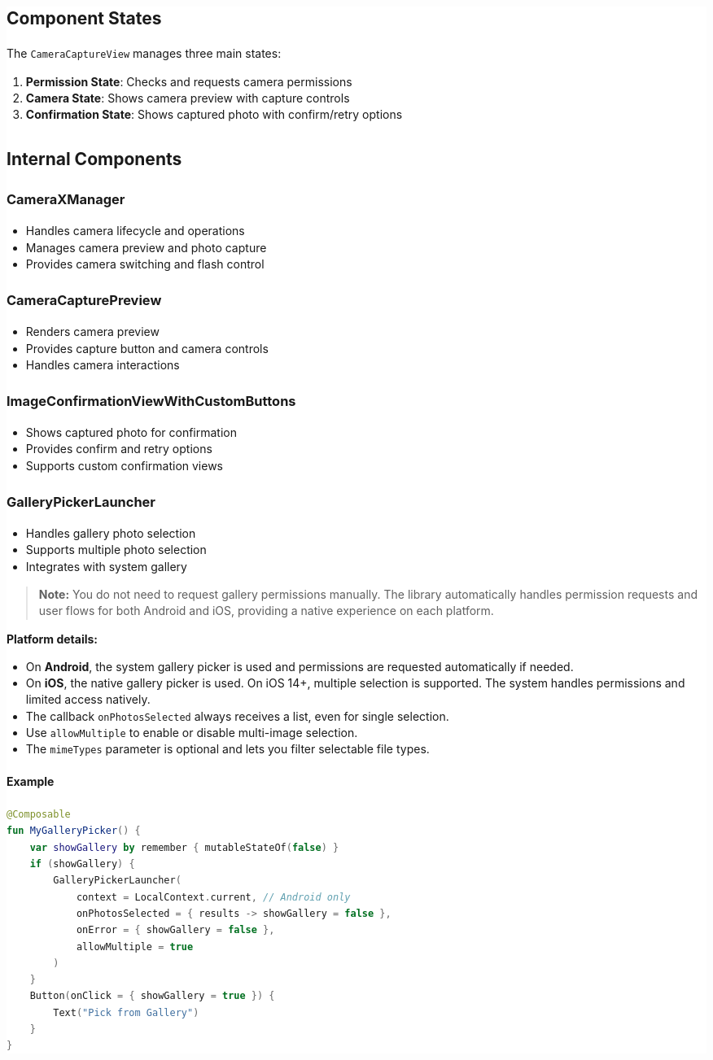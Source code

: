 ## Component States

The `CameraCaptureView` manages three main states:

1. **Permission State**: Checks and requests camera permissions
2. **Camera State**: Shows camera preview with capture controls
3. **Confirmation State**: Shows captured photo with confirm/retry options

## Internal Components

### CameraXManager
- Handles camera lifecycle and operations
- Manages camera preview and photo capture
- Provides camera switching and flash control

### CameraCapturePreview
- Renders camera preview
- Provides capture button and camera controls
- Handles camera interactions

### ImageConfirmationViewWithCustomButtons
- Shows captured photo for confirmation
- Provides confirm and retry options
- Supports custom confirmation views

### GalleryPickerLauncher
- Handles gallery photo selection
- Supports multiple photo selection
- Integrates with system gallery

> **Note:** You do not need to request gallery permissions manually. The library automatically handles permission requests and user flows for both Android and iOS, providing a native experience on each platform.

**Platform details:**
- On **Android**, the system gallery picker is used and permissions are requested automatically if needed.
- On **iOS**, the native gallery picker is used. On iOS 14+, multiple selection is supported. The system handles permissions and limited access natively.
- The callback `onPhotosSelected` always receives a list, even for single selection.
- Use `allowMultiple` to enable or disable multi-image selection.
- The `mimeTypes` parameter is optional and lets you filter selectable file types.

#### Example
```kotlin
@Composable
fun MyGalleryPicker() {
    var showGallery by remember { mutableStateOf(false) }
    if (showGallery) {
        GalleryPickerLauncher(
            context = LocalContext.current, // Android only
            onPhotosSelected = { results -> showGallery = false },
            onError = { showGallery = false },
            allowMultiple = true
        )
    }
    Button(onClick = { showGallery = true }) {
        Text("Pick from Gallery")
    }
}
```
